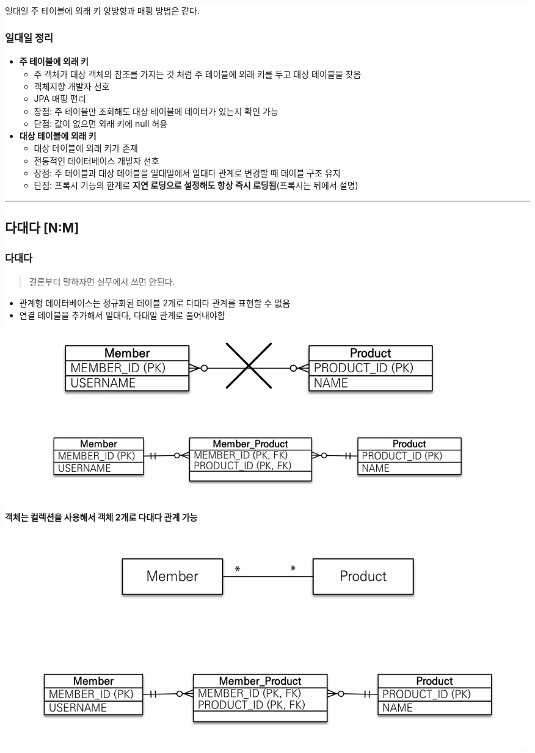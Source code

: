일대일 주 테이블에 외래 키 양방향과 매핑 방법은 같다.

### 일대일 정리

- **주 테이블에 외래 키**
    - 주 객체가 대상 객체의 참조를 가지는 것 처럼 주 테이블에 외래 키를 두고 대상 테이블을 찾음
    - 객체지향 개발자 선호
    - JPA 매핑 편리
    - 장점: 주 테이블만 조회해도 대상 테이블에 데이터가 있는지 확인 가능
    - 단점: 값이 없으면 외래 키에 null 허용
- **대상 테이블에 외래 키**
    - 대상 테이블에 외래 키가 존재
    - 전통적인 데이터베이스 개발자 선호
    - 장점: 주 테이블과 대상 테이블을 일대일에서 일대다 관계로 변경할 때 테이블 구조 유지
    - 단점: 프록시 기능의 한계로 **지연 로딩으로 설정해도 항상 즉시 로딩됨**(프록시는 뒤에서 설명)

---

## 다대다 [N:M]

### 다대다

> 결론부터 말하자면 실무에서 쓰면 안된다.
> 
- 관계형 데이터베이스는 정규화된 테이블 2개로 다대다 관계를 표현할 수 없음
- 연결 테이블을 추가해서 일대다, 다대일 관계로 풀어내야함

![image.png](images/다대다.png)

**객체는 컬렉션을 사용해서 객체 2개로 다대다 관계 가능**

![image.png](images/객체%202개로%20다대다%20관계%20가능.png)
